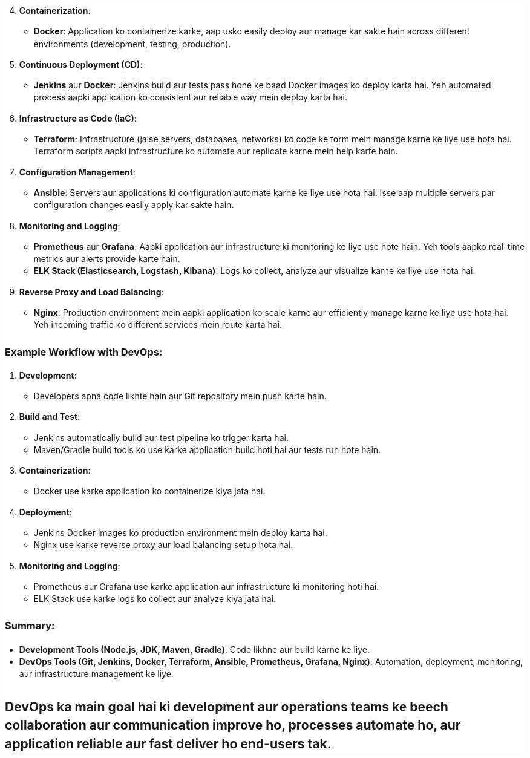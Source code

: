 4. **Containerization**:
   - **Docker**: Application ko containerize karke, aap usko easily deploy aur manage kar sakte hain across different environments (development, testing, production).

5. **Continuous Deployment (CD)**:
   - **Jenkins** aur **Docker**: Jenkins build aur tests pass hone ke baad Docker images ko deploy karta hai. Yeh automated process aapki application ko consistent aur reliable way mein deploy karta hai.

6. **Infrastructure as Code (IaC)**:
   - **Terraform**: Infrastructure (jaise servers, databases, networks) ko code ke form mein manage karne ke liye use hota hai. Terraform scripts aapki infrastructure ko automate aur replicate karne mein help karte hain.

7. **Configuration Management**:
   - **Ansible**: Servers aur applications ki configuration automate karne ke liye use hota hai. Isse aap multiple servers par configuration changes easily apply kar sakte hain.

8. **Monitoring and Logging**:
   - **Prometheus** aur **Grafana**: Aapki application aur infrastructure ki monitoring ke liye use hote hain. Yeh tools aapko real-time metrics aur alerts provide karte hain.
   - **ELK Stack (Elasticsearch, Logstash, Kibana)**: Logs ko collect, analyze aur visualize karne ke liye use hota hai.

9. **Reverse Proxy and Load Balancing**:
   - **Nginx**: Production environment mein aapki application ko scale karne aur efficiently manage karne ke liye use hota hai. Yeh incoming traffic ko different services mein route karta hai.

### Example Workflow with DevOps:

1. **Development**:
   - Developers apna code likhte hain aur Git repository mein push karte hain.

2. **Build and Test**:
   - Jenkins automatically build aur test pipeline ko trigger karta hai.
   - Maven/Gradle build tools ko use karke application build hoti hai aur tests run hote hain.

3. **Containerization**:
   - Docker use karke application ko containerize kiya jata hai.

4. **Deployment**:
   - Jenkins Docker images ko production environment mein deploy karta hai.
   - Nginx use karke reverse proxy aur load balancing setup hota hai.

5. **Monitoring and Logging**:
   - Prometheus aur Grafana use karke application aur infrastructure ki monitoring hoti hai.
   - ELK Stack use karke logs ko collect aur analyze kiya jata hai.

### Summary:

- **Development Tools (Node.js, JDK, Maven, Gradle)**: Code likhne aur build karne ke liye.
- **DevOps Tools (Git, Jenkins, Docker, Terraform, Ansible, Prometheus, Grafana, Nginx)**: Automation, deployment, monitoring, aur infrastructure management ke liye.

DevOps ka main goal hai ki development aur operations teams ke beech collaboration aur communication improve ho, processes automate ho, aur application reliable aur fast deliver ho end-users tak.
-----------------------------------------------------------------------------------
